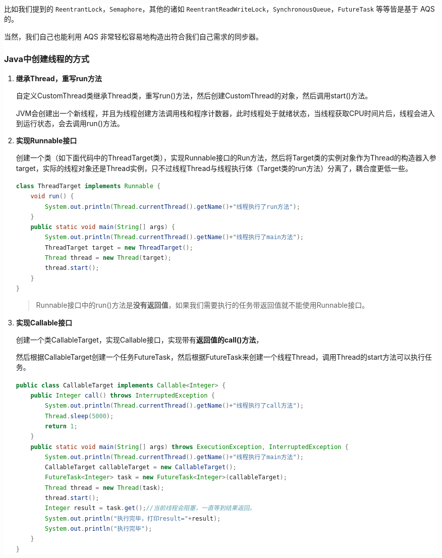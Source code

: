 比如我们提到的 `ReentrantLock`，`Semaphore`，其他的诸如 `ReentrantReadWriteLock`，`SynchronousQueue`，`FutureTask` 等等皆是基于 AQS 的。

当然，我们自己也能利用 AQS 非常轻松容易地构造出符合我们自己需求的同步器。





### Java中创建线程的方式

1. **继承Thread，重写run方法**

   自定义CustomThread类继承Thread类，重写run()方法，然后创建CustomThread的对象，然后调用start()方法。

   JVM会创建出一个新线程，并且为线程创建方法调用栈和程序计数器，此时线程处于就绪状态，当线程获取CPU时间片后，线程会进入到运行状态，会去调用run()方法。

2. **实现Runnable接口**

   创建一个类（如下面代码中的ThreadTarget类），实现Runnable接口的Run方法，然后将Target类的实例对象作为Thread的构造器入参target，实际的线程对象还是Thread实例，只不过线程Thread与线程执行体（Target类的run方法）分离了，耦合度更低一些。

   ```java
   class ThreadTarget implements Runnable {
       void run() {
           System.out.println(Thread.currentThread().getName()+"线程执行了run方法");
       }
       public static void main(String[] args) {
           System.out.println(Thread.currentThread().getName()+"线程执行了main方法");
           ThreadTarget target = new ThreadTarget();
           Thread thread = new Thread(target);
           thread.start();
       }
   }
   ```

   > Runnable接口中的run()方法是**没有返回值**，如果我们需要执行的任务带返回值就不能使用Runnable接口。

3. **实现Callable接口**

   创建一个类CallableTarget，实现Callable接口，实现带有**返回值的call()方法**，

   然后根据CallableTarget创建一个任务FutureTask，然后根据FutureTask来创建一个线程Thread，调用Thread的start方法可以执行任务。

   ```java
   public class CallableTarget implements Callable<Integer> {
       public Integer call() throws InterruptedException {
           System.out.println(Thread.currentThread().getName()+"线程执行了call方法");
           Thread.sleep(5000);
           return 1;
       }
       public static void main(String[] args) throws ExecutionException, InterruptedException {
           System.out.println(Thread.currentThread().getName()+"线程执行了main方法");
           CallableTarget callableTarget = new CallableTarget();
           FutureTask<Integer> task = new FutureTask<Integer>(callableTarget);
           Thread thread = new Thread(task);
           thread.start();
           Integer result = task.get();//当前线程会阻塞，一直等到结果返回。
           System.out.println("执行完毕，打印result="+result);
           System.out.println("执行完毕");
       }
   }
   ```
